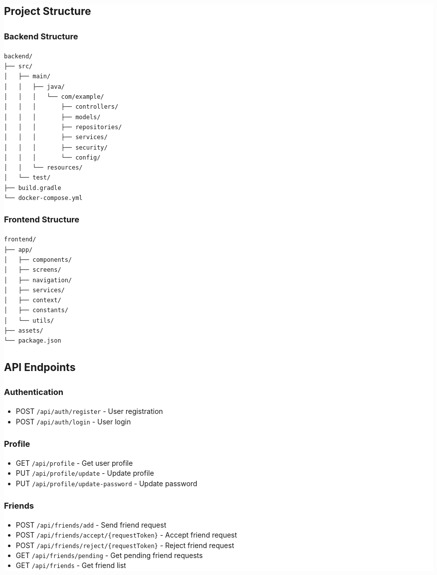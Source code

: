 ## Project Structure

### Backend Structure
```
backend/
├── src/
│   ├── main/
│   │   ├── java/
│   │   │   └── com/example/
│   │   │       ├── controllers/
│   │   │       ├── models/
│   │   │       ├── repositories/
│   │   │       ├── services/
│   │   │       ├── security/
│   │   │       └── config/
│   │   └── resources/
│   └── test/
├── build.gradle
└── docker-compose.yml
```

### Frontend Structure
```
frontend/
├── app/
│   ├── components/
│   ├── screens/
│   ├── navigation/
│   ├── services/
│   ├── context/
│   ├── constants/
│   └── utils/
├── assets/
└── package.json
```

## API Endpoints

### Authentication
- POST `/api/auth/register` - User registration
- POST `/api/auth/login` - User login

### Profile
- GET `/api/profile` - Get user profile
- PUT `/api/profile/update` - Update profile
- PUT `/api/profile/update-password` - Update password

### Friends
- POST `/api/friends/add` - Send friend request
- POST `/api/friends/accept/{requestToken}` - Accept friend request
- POST `/api/friends/reject/{requestToken}` - Reject friend request
- GET `/api/friends/pending` - Get pending friend requests
- GET `/api/friends` - Get friend list
